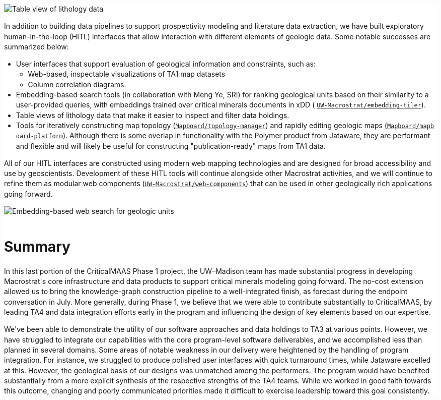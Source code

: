![Table view of lithology data](./images/table-ui.png)

In addition to building data pipelines to support prospectivity modeling and
literature data extraction, we have built exploratory human-in-the-loop (HITL)
interfaces that allow interaction with different elements of geologic data. Some
notable successes are summarized below:

- User interfaces that support evaluation of geological information and
  constraints, such as:
  - Web-based, inspectable visualizations of TA1 map datasets
  - Column correlation diagrams.
- Embedding-based search tools (in collaboration with Meng Ye, SRI) for ranking
  geological units based on their similarity to a user-provided queries, with
  embeddings trained over critical minerals documents in xDD (
  [`UW-Macrostrat/embedding-tiler`][gh:embedding-tiler]).
- Table views of lithology data that make it easier to inspect and filter data
  holdings.
- Tools for iteratively constructing map topology
  ([`Mapboard/topology-manager`][gh:topology-manager]) and rapidly editing
  geologic maps ([`Mapboard/mapboard-platform`][mapboard_platform]). Although
  there is some overlap in functionality with the Polymer product from Jataware,
  they are performant and flexible and will likely be useful for constructing
  "publication-ready" maps from TA1 data.

All of our HITL interfaces are constructed using modern web mapping technologies
and are designed for broad accessibility and use by geoscientists. Development
of these HITL tools will continue alongside other Macrostrat activities, and we
will continue to refine them as modular web components
([`UW-Macrostrat/web-components`][gh:web_components]) that can be used in other
geologically rich applications going forward.

![Embedding-based web search for geologic units](./images/legend-affinity.png)

# Summary

In this last portion of the CriticalMAAS Phase 1 project, the UW–Madison team
has made substantial progress in developing Macrostrat's core infrastructure and
data products to support critical minerals modeling going forward. The no-cost
extension allowed us to bring the knowledge-graph construction pipeline to a
well-integrated finish, as forecast during the endpoint conversation in July.
More generally, during Phase 1, we believe that we were able to contribute
substantially to CriticalMAAS, by leading TA4 and data integration efforts early
in the program and influencing the design of key elements based on our
expertise.

We've been able to demonstrate the utility of our software approaches and data
holdings to TA3 at various points. However, we have struggled to integrate our
capabilities with the core program-level software deliverables, and we
accomplished less than planned in several domains. Some areas of notable
weakness in our delivery were heightened by the handling of program integration.
For instance, we struggled to produce polished user interfaces with quick
turnaround times, while Jataware excelled at this. However, the geological basis
of our designs was unmatched among the performers. The program would have
benefited substantially from a more explicit synthesis of the respective
strengths of the TA4 teams. While we worked in good faith towards this outcome,
changing and poorly communicated priorities made it difficult to exercise
leadership toward this goal consistently.


[gh:criticalmaas]: https://github.com/UW-Macrostrat/CriticalMAAS
[gh:macrostrat]: https://github.com/UW-Macrostrat/macrostrat
[ta1-geopackage]: https://github.com/DARPA-CRITICALMAAS/ta1-geopackage
[document-store]: https://github.com/UW-xDD/document-store
[cosmos]: https://github.com/UW-COSMOS/COSMOS
[mapboard_platform]: https://github.com/Mapboard/mapboard-platform
[gh:topology-manager]: https://github.com/Mapboard/topology-manager
[gh:python_libraries]: https://github.com/UW-Macrostrat/python-libraries
[gh:web_components]: https://github.com/UW-Macrostrat/web-components
[gh:isopachs]: https://github.com/DARPA-CRITICALMAAS/macrostrat-isopachs
[mapboard-gis]: https://mapboard-gis.app
[readme]: https://github.com/UW-Macrostrat/CriticalMAAS/blob/main/README.md
[gh:macrostrat_api]: https://github.com/UW-Macrostrat/macrostrat-api
[gh:macrostrat_api_v3]: https://github.com/UW-Macrostrat/api-v3
[gh:tileserver]: https://github.com/UW-Macrostrat/tileserver
[lawley2023]: https://doi.org/10.1007/s11053-023-10216-1
[poplar]: https://github.com/synyi/poplar
[gh:macrostrat-xdd]: https://github.com/UW-Macrostrat/macrostrat-xdd
[gh:unsupervised-kg]: https://github.com/UW-Macrostrat/unsupervised-kg
[gh:macrostrat-web]: https://github.com/UW-Macrostrat/web
[gh:macrostrat_client]: https://github.com/DARPA-CRITICALMAAS/macrostratpy
[gh:dev2-xdd]: https://dev2.macrostrat.org/integrations/xdd
[gh:embedding-tiler]: https://github.com/UW-Macrostrat/embedding-tiler
[gh:schemas]: https://github.com/DARPA-CRITICALMAAS/schemas
[gh:document-store]: https://github.com/UW-xDD/document-store